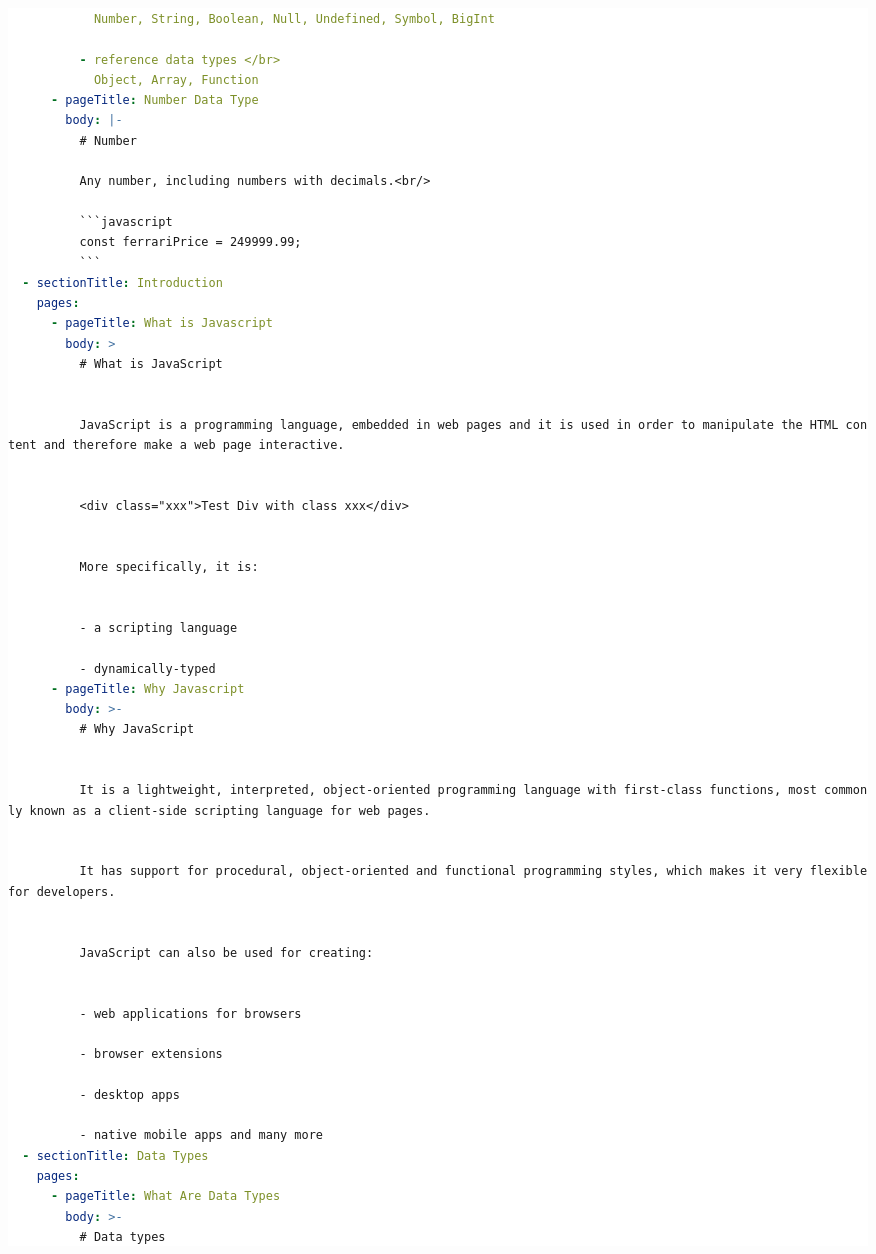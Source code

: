 ```yaml
            Number, String, Boolean, Null, Undefined, Symbol, BigInt

          - reference data types </br>
            Object, Array, Function
      - pageTitle: Number Data Type
        body: |-
          # Number

          Any number, including numbers with decimals.<br/>

          ```javascript
          const ferrariPrice = 249999.99;
          ```
  - sectionTitle: Introduction
    pages:
      - pageTitle: What is Javascript
        body: >
          # What is JavaScript


          JavaScript is a programming language, embedded in web pages and it is used in order to manipulate the HTML content and therefore make a web page interactive.


          <div class="xxx">Test Div with class xxx</div>


          More specifically, it is:


          - a scripting language

          - dynamically-typed
      - pageTitle: Why Javascript
        body: >-
          # Why JavaScript


          It is a lightweight, interpreted, object-oriented programming language with first-class functions, most commonly known as a client-side scripting language for web pages.


          It has support for procedural, object-oriented and functional programming styles, which makes it very flexible for developers.


          JavaScript can also be used for creating:


          - web applications for browsers

          - browser extensions

          - desktop apps

          - native mobile apps and many more
  - sectionTitle: Data Types
    pages:
      - pageTitle: What Are Data Types
        body: >-
          # Data types

```